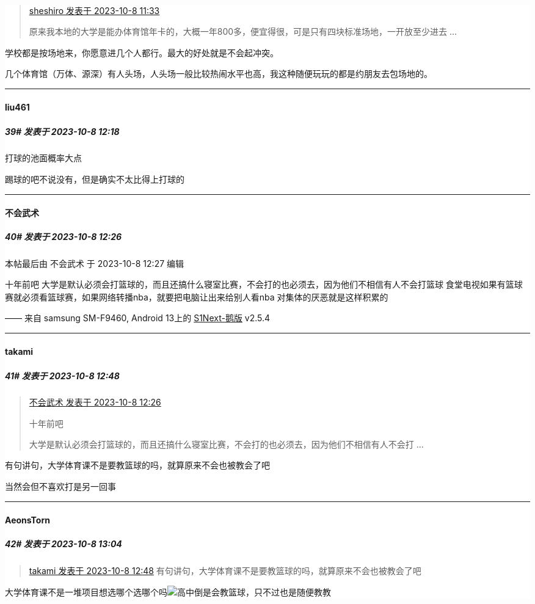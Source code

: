 <blockquote><a href="httphttps://bbs.saraba1st.com/2b/forum.php?mod=redirect&amp;goto=findpost&amp;pid=62651992&amp;ptid=2155908" target="_blank">sheshiro 发表于 2023-10-8 11:33</a>

原来我本地的大学是能办体育馆年卡的，大概一年800多，便宜得很，可是只有四块标准场地，一开放至少进去 ...</blockquote>
学校都是按场地来，你愿意进几个人都行。最大的好处就是不会起冲突。

几个体育馆（万体、源深）有人头场，人头场一般比较热闹水平也高，我这种随便玩玩的都是约朋友去包场地的。

*****

####  liu461  
##### 39#       发表于 2023-10-8 12:18

打球的池面概率大点

踢球的吧不说没有，但是确实不太比得上打球的

*****

####  不会武术  
##### 40#       发表于 2023-10-8 12:26

 本帖最后由 不会武术 于 2023-10-8 12:27 编辑 

十年前吧
大学是默认必须会打篮球的，而且还搞什么寝室比赛，不会打的也必须去，因为他们不相信有人不会打篮球
食堂电视如果有篮球赛就必须看篮球赛，如果网络转播nba，就要把电脑让出来给别人看nba
对集体的厌恶就是这样积累的

—— 来自 samsung SM-F9460, Android 13上的 [S1Next-鹅版](https://github.com/ykrank/S1-Next/releases) v2.5.4

*****

####  takami  
##### 41#       发表于 2023-10-8 12:48

<blockquote><a href="httphttps://bbs.saraba1st.com/2b/forum.php?mod=redirect&amp;goto=findpost&amp;pid=62652666&amp;ptid=2155908" target="_blank">不会武术 发表于 2023-10-8 12:26</a>

十年前吧

大学是默认必须会打篮球的，而且还搞什么寝室比赛，不会打的也必须去，因为他们不相信有人不会打 ...</blockquote>
有句讲句，大学体育课不是要教篮球的吗，就算原来不会也被教会了吧

当然会但不喜欢打是另一回事

*****

####  AeonsTorn  
##### 42#       发表于 2023-10-8 13:04

<blockquote><a href="httphttps://bbs.saraba1st.com/2b/forum.php?mod=redirect&amp;goto=findpost&amp;pid=62652930&amp;ptid=2155908" target="_blank">takami 发表于 2023-10-8 12:48</a>
有句讲句，大学体育课不是要教篮球的吗，就算原来不会也被教会了吧</blockquote>
大学体育课不是一堆项目想选哪个选哪个吗<img src="https://static.saraba1st.com/image/smiley/face2017/001.png" referrerpolicy="no-referrer">高中倒是会教篮球，只不过也是随便教教
